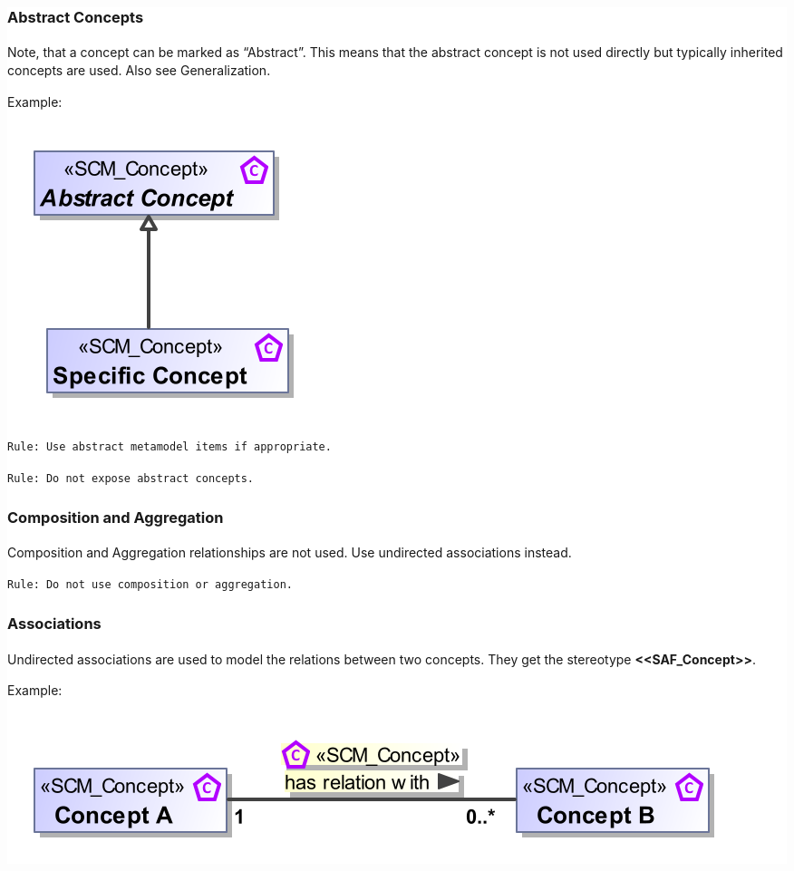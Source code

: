 ### Abstract Concepts

Note, that a concept can be marked as “Abstract”. This means that the abstract concept is not used directly but typically inherited concepts are used.
Also see Generalization.

Example:

![class](ex-concept-abstr.svg)

`Rule: Use abstract metamodel items if appropriate.`

`Rule: Do not expose abstract concepts.`

### Composition and Aggregation

Composition and Aggregation relationships are not used. Use undirected associations instead.

`Rule: Do not use composition or aggregation.`

### Associations

Undirected associations are used to model the relations between two concepts.
They get the stereotype **<<SAF_Concept>>**.

Example:

![class](ex-concept-assoc.svg)
